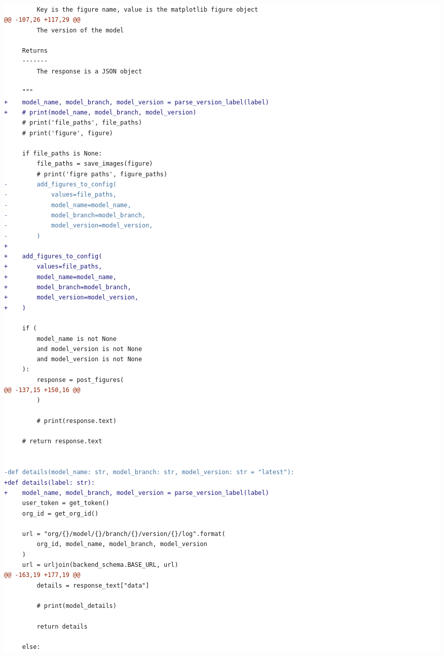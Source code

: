 ```diff
         Key is the figure name, value is the matplotlib figure object
@@ -107,26 +117,29 @@
         The version of the model
 
     Returns
     -------
         The response is a JSON object
 
     """
+    model_name, model_branch, model_version = parse_version_label(label)
+    # print(model_name, model_branch, model_version)
     # print('file_paths', file_paths)
     # print('figure', figure)
 
     if file_paths is None:
         file_paths = save_images(figure)
         # print('figre paths', figure_paths)
-        add_figures_to_config(
-            values=file_paths,
-            model_name=model_name,
-            model_branch=model_branch,
-            model_version=model_version,
-        )
+
+    add_figures_to_config(
+        values=file_paths,
+        model_name=model_name,
+        model_branch=model_branch,
+        model_version=model_version,
+    )
 
     if (
         model_name is not None
         and model_version is not None
         and model_version is not None
     ):
         response = post_figures(
@@ -137,15 +150,16 @@
         )
 
         # print(response.text)
 
     # return response.text
 
 
-def details(model_name: str, model_branch: str, model_version: str = "latest"):
+def details(label: str):
+    model_name, model_branch, model_version = parse_version_label(label)
     user_token = get_token()
     org_id = get_org_id()
 
     url = "org/{}/model/{}/branch/{}/version/{}/log".format(
         org_id, model_name, model_branch, model_version
     )
     url = urljoin(backend_schema.BASE_URL, url)
@@ -163,19 +177,19 @@
         details = response_text["data"]
 
         # print(model_details)
 
         return details
 
     else:
```